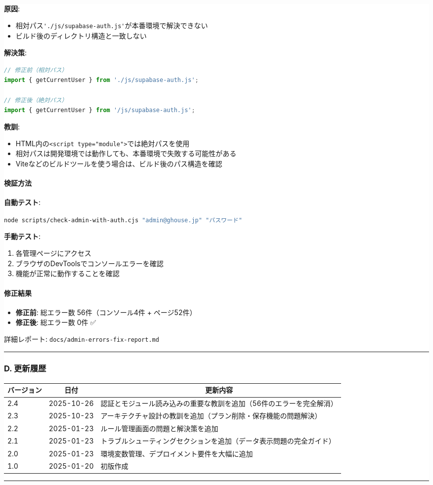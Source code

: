 **原因**:
- 相対パス`'./js/supabase-auth.js'`が本番環境で解決できない
- ビルド後のディレクトリ構造と一致しない

**解決策**:
```javascript
// 修正前（相対パス）
import { getCurrentUser } from './js/supabase-auth.js';

// 修正後（絶対パス）
import { getCurrentUser } from '/js/supabase-auth.js';
```

**教訓**:
- HTML内の`<script type="module">`では絶対パスを使用
- 相対パスは開発環境では動作しても、本番環境で失敗する可能性がある
- Viteなどのビルドツールを使う場合は、ビルド後のパス構造を確認

#### 検証方法

**自動テスト**:
```bash
node scripts/check-admin-with-auth.cjs "admin@ghouse.jp" "パスワード"
```

**手動テスト**:
1. 各管理ページにアクセス
2. ブラウザのDevToolsでコンソールエラーを確認
3. 機能が正常に動作することを確認

#### 修正結果
- **修正前**: 総エラー数 56件（コンソール4件 + ページ52件）
- **修正後**: 総エラー数 0件 ✅

詳細レポート: `docs/admin-errors-fix-report.md`

---

### D. 更新履歴

| バージョン | 日付 | 更新内容 |
|----------|------|---------|
| 2.4 | 2025-10-26 | 認証とモジュール読み込みの重要な教訓を追加（56件のエラーを完全解消） |
| 2.3 | 2025-10-23 | アーキテクチャ設計の教訓を追加（プラン削除・保存機能の問題解決） |
| 2.2 | 2025-01-23 | ルール管理画面の問題と解決策を追加 |
| 2.1 | 2025-01-23 | トラブルシューティングセクションを追加（データ表示問題の完全ガイド） |
| 2.0 | 2025-01-23 | 環境変数管理、デプロイメント要件を大幅に追加 |
| 1.0 | 2025-01-20 | 初版作成 |

---

